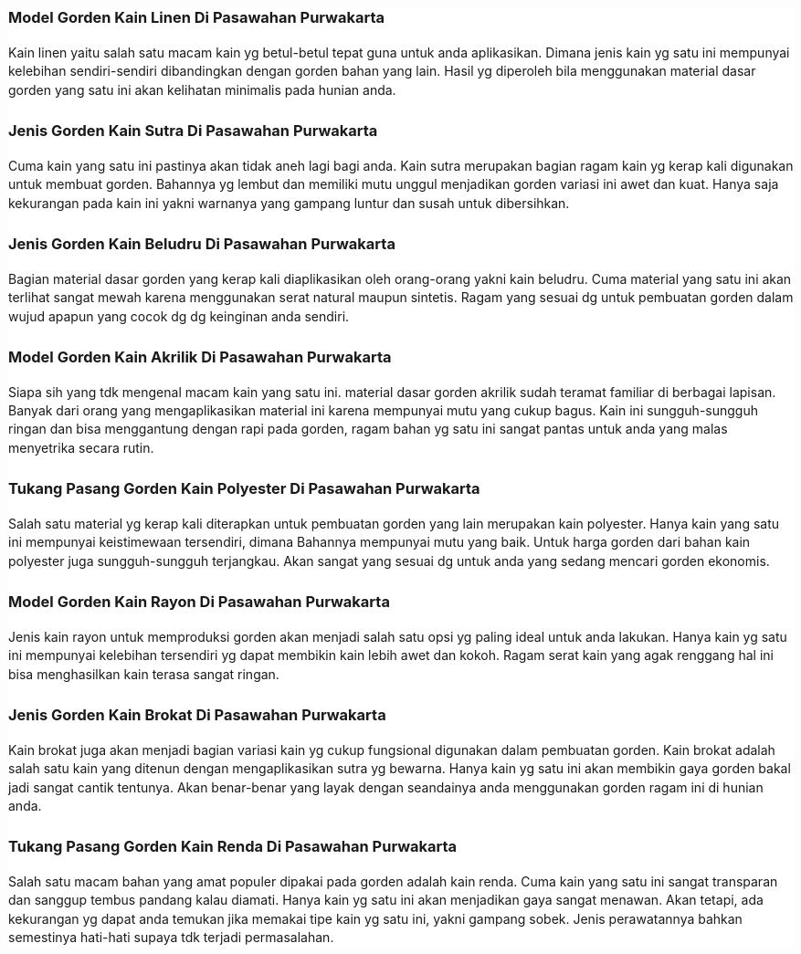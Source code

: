 ### Model Gorden Kain Linen Di Pasawahan Purwakarta

Kain linen yaitu salah satu macam kain yg betul-betul tepat guna untuk anda aplikasikan. Dimana jenis kain yg satu ini mempunyai kelebihan sendiri-sendiri dibandingkan dengan gorden bahan yang lain. Hasil yg diperoleh bila menggunakan material dasar gorden yang satu ini akan kelihatan minimalis pada hunian anda.

### Jenis Gorden Kain Sutra Di Pasawahan Purwakarta

Cuma kain yang satu ini pastinya akan tidak aneh lagi bagi anda. Kain sutra merupakan bagian ragam kain yg kerap kali digunakan untuk membuat gorden. Bahannya yg lembut dan memiliki mutu unggul menjadikan gorden variasi ini awet dan kuat. Hanya saja kekurangan pada kain ini yakni warnanya yang gampang luntur dan susah untuk dibersihkan.

### Jenis Gorden Kain Beludru Di Pasawahan Purwakarta

Bagian material dasar gorden yang kerap kali diaplikasikan oleh orang-orang yakni kain beludru. Cuma material yang satu ini akan terlihat sangat mewah karena menggunakan serat natural maupun sintetis. Ragam yang sesuai dg untuk pembuatan gorden dalam wujud apapun yang cocok dg dg keinginan anda sendiri.

### Model Gorden Kain Akrilik Di Pasawahan Purwakarta

Siapa sih yang tdk mengenal macam kain yang satu ini. material dasar gorden akrilik sudah teramat familiar di berbagai lapisan. Banyak dari orang yang mengaplikasikan material ini karena mempunyai mutu yang cukup bagus. Kain ini sungguh-sungguh ringan dan bisa menggantung dengan rapi pada gorden, ragam bahan yg satu ini sangat pantas untuk anda yang malas menyetrika secara rutin.

### Tukang Pasang Gorden Kain Polyester Di Pasawahan Purwakarta

Salah satu material yg kerap kali diterapkan untuk pembuatan gorden yang lain merupakan kain polyester. Hanya kain yang satu ini mempunyai keistimewaan tersendiri, dimana Bahannya mempunyai mutu yang baik. Untuk harga gorden dari bahan kain polyester juga sungguh-sungguh terjangkau. Akan sangat yang sesuai dg untuk anda yang sedang mencari gorden ekonomis.

### Model Gorden Kain Rayon Di Pasawahan Purwakarta

Jenis kain rayon untuk memproduksi gorden akan menjadi salah satu opsi yg paling ideal untuk anda lakukan. Hanya kain yg satu ini mempunyai kelebihan tersendiri yg dapat membikin kain lebih awet dan kokoh. Ragam serat kain yang agak renggang hal ini bisa menghasilkan kain terasa sangat ringan.

### Jenis Gorden Kain Brokat Di Pasawahan Purwakarta

Kain brokat juga akan menjadi bagian variasi kain yg cukup fungsional digunakan dalam pembuatan gorden. Kain brokat adalah salah satu kain yang ditenun dengan mengaplikasikan sutra yg bewarna. Hanya kain yg satu ini akan membikin gaya gorden bakal jadi sangat cantik tentunya. Akan benar-benar yang layak dengan seandainya anda menggunakan gorden ragam ini di hunian anda.

### Tukang Pasang Gorden Kain Renda Di Pasawahan Purwakarta

Salah satu macam bahan yang amat populer dipakai pada gorden adalah kain renda. Cuma kain yang satu ini sangat transparan dan sanggup tembus pandang kalau diamati. Hanya kain yg satu ini akan menjadikan gaya sangat menawan. Akan tetapi, ada kekurangan yg dapat anda temukan jika memakai tipe kain yg satu ini, yakni gampang sobek. Jenis perawatannya bahkan semestinya hati-hati supaya tdk terjadi permasalahan.
